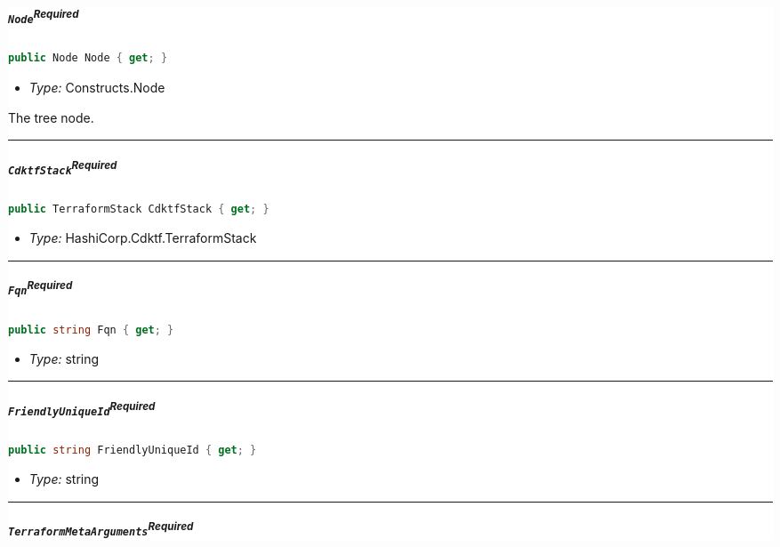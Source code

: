 ##### `Node`<sup>Required</sup> <a name="Node" id="rhizo-co-terraform-provider-oci.containerengineClusterCompleteCredentialRotationManagement.ContainerengineClusterCompleteCredentialRotationManagement.property.node"></a>

```csharp
public Node Node { get; }
```

- *Type:* Constructs.Node

The tree node.

---

##### `CdktfStack`<sup>Required</sup> <a name="CdktfStack" id="rhizo-co-terraform-provider-oci.containerengineClusterCompleteCredentialRotationManagement.ContainerengineClusterCompleteCredentialRotationManagement.property.cdktfStack"></a>

```csharp
public TerraformStack CdktfStack { get; }
```

- *Type:* HashiCorp.Cdktf.TerraformStack

---

##### `Fqn`<sup>Required</sup> <a name="Fqn" id="rhizo-co-terraform-provider-oci.containerengineClusterCompleteCredentialRotationManagement.ContainerengineClusterCompleteCredentialRotationManagement.property.fqn"></a>

```csharp
public string Fqn { get; }
```

- *Type:* string

---

##### `FriendlyUniqueId`<sup>Required</sup> <a name="FriendlyUniqueId" id="rhizo-co-terraform-provider-oci.containerengineClusterCompleteCredentialRotationManagement.ContainerengineClusterCompleteCredentialRotationManagement.property.friendlyUniqueId"></a>

```csharp
public string FriendlyUniqueId { get; }
```

- *Type:* string

---

##### `TerraformMetaArguments`<sup>Required</sup> <a name="TerraformMetaArguments" id="rhizo-co-terraform-provider-oci.containerengineClusterCompleteCredentialRotationManagement.ContainerengineClusterCompleteCredentialRotationManagement.property.terraformMetaArguments"></a>
